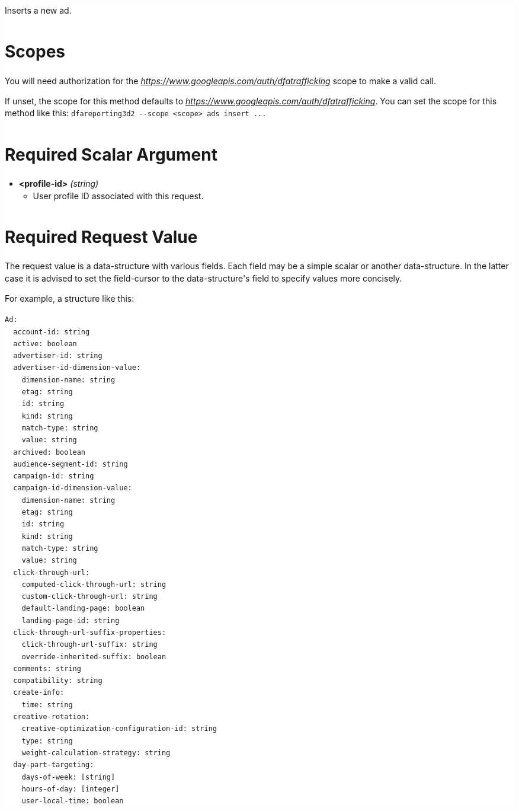 Inserts a new ad.
# Scopes

You will need authorization for the *https://www.googleapis.com/auth/dfatrafficking* scope to make a valid call.

If unset, the scope for this method defaults to *https://www.googleapis.com/auth/dfatrafficking*.
You can set the scope for this method like this: `dfareporting3d2 --scope <scope> ads insert ...`
# Required Scalar Argument
* **&lt;profile-id&gt;** *(string)*
    - User profile ID associated with this request.
# Required Request Value

The request value is a data-structure with various fields. Each field may be a simple scalar or another data-structure.
In the latter case it is advised to set the field-cursor to the data-structure's field to specify values more concisely.

For example, a structure like this:
```
Ad:
  account-id: string
  active: boolean
  advertiser-id: string
  advertiser-id-dimension-value:
    dimension-name: string
    etag: string
    id: string
    kind: string
    match-type: string
    value: string
  archived: boolean
  audience-segment-id: string
  campaign-id: string
  campaign-id-dimension-value:
    dimension-name: string
    etag: string
    id: string
    kind: string
    match-type: string
    value: string
  click-through-url:
    computed-click-through-url: string
    custom-click-through-url: string
    default-landing-page: boolean
    landing-page-id: string
  click-through-url-suffix-properties:
    click-through-url-suffix: string
    override-inherited-suffix: boolean
  comments: string
  compatibility: string
  create-info:
    time: string
  creative-rotation:
    creative-optimization-configuration-id: string
    type: string
    weight-calculation-strategy: string
  day-part-targeting:
    days-of-week: [string]
    hours-of-day: [integer]
    user-local-time: boolean
```